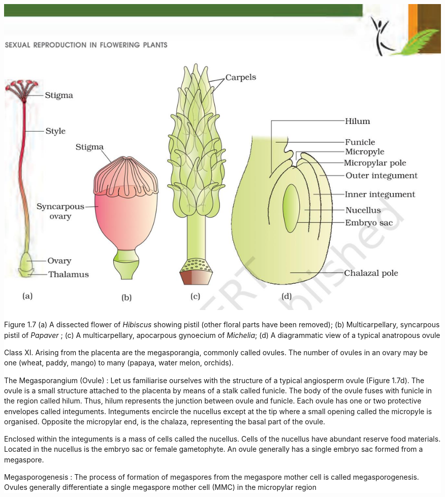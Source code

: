 ![](_page_8_Figure_0.jpeg)

Figure 1.7 (a) A dissected flower of *Hibiscus* showing pistil (other floral parts have been removed); (b) Multicarpellary, syncarpous pistil of *Papaver* ; (c) A multicarpellary, apocarpous gynoecium of *Michelia*; (d) A diagrammatic view of a typical anatropous ovule

Class XI. Arising from the placenta are the megasporangia, commonly called ovules. The number of ovules in an ovary may be one (wheat, paddy, mango) to many (papaya, water melon, orchids).

The Megasporangium (Ovule) : Let us familiarise ourselves with the structure of a typical angiosperm ovule (Figure 1.7d). The ovule is a small structure attached to the placenta by means of a stalk called funicle. The body of the ovule fuses with funicle in the region called hilum. Thus, hilum represents the junction between ovule and funicle. Each ovule has one or two protective envelopes called integuments. Integuments encircle the nucellus except at the tip where a small opening called the micropyle is organised. Opposite the micropylar end, is the chalaza, representing the basal part of the ovule.

Enclosed within the integuments is a mass of cells called the nucellus. Cells of the nucellus have abundant reserve food materials. Located in the nucellus is the embryo sac or female gametophyte. An ovule generally has a single embryo sac formed from a megaspore.

Megasporogenesis : The process of formation of megaspores from the megaspore mother cell is called megasporogenesis. Ovules generally differentiate a single megaspore mother cell (MMC) in the micropylar region
